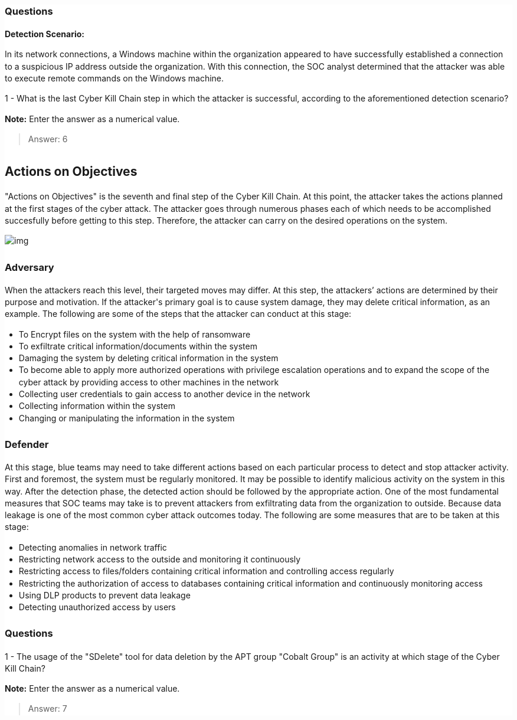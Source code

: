 ### Questions

**Detection Scenario:** 

In its network connections, a Windows machine within the organization  appeared to have successfully established a connection to a suspicious  IP address outside the organization. With this connection, the SOC  analyst determined that the attacker was able to execute remote commands on the Windows machine.

1 - What is the last Cyber Kill Chain step in which the attacker is successful, according to the aforementioned detection scenario?

**Note:** Enter the answer as a numerical value.

> Answer: 6

## Actions on Objectives

"Actions on Objectives" is the seventh and final step of the Cyber  Kill Chain. At this point, the attacker takes the actions planned at the first stages of the cyber attack. The attacker goes through numerous  phases each of which needs to be accomplished succesfully before getting to this step. Therefore, the attacker can carry on the desired  operations on the system.

![img](https://letsdefend-images.s3.us-east-2.amazonaws.com/Courses/Cyber+Kill+Chain/9.Actions+on+Objectives/action1.png)

### **Adversary**

When the attackers reach this level, their targeted moves may differ. At this step, the attackers’ actions are determined by their purpose  and motivation. If the attacker's primary goal is to cause system  damage, they may delete critical information, as an example. The  following are some of the steps that the attacker can conduct at this  stage:

- To Encrypt files on the system with the help of ransomware
- To exfiltrate critical information/documents within the system
- Damaging the system by deleting critical information in the system
- To become able to apply more authorized operations with privilege  escalation operations and to expand the scope of the cyber attack by  providing access to other machines in the network
- Collecting user credentials to gain access to another device in the network
- Collecting information within the system
- Changing or manipulating the information in the system

### **Defender**

At this stage, blue teams may need to take different actions based on each particular process to detect and stop attacker activity. First and foremost, the system must be regularly monitored. It may be possible to identify malicious activity on the system in this way. After the  detection phase, the detected action should be followed by the  appropriate action. One of the most fundamental measures that SOC teams  may take is to prevent attackers from exfiltrating data from the  organization to outside. Because data leakage is one of the most common cyber attack outcomes today. The following are some measures that are  to be taken at this stage:

- Detecting anomalies in network traffic
- Restricting network access to the outside and monitoring it continuously
- Restricting access to files/folders containing critical information and controlling access regularly
- Restricting the authorization of access to databases containing critical information and continuously monitoring access
- Using DLP products to prevent data leakage
- Detecting unauthorized access by users

### Questions

1 - The usage of the "SDelete" tool for data deletion by the APT group  "Cobalt Group" is an activity at which stage of the Cyber Kill Chain?  

**Note:** Enter the answer as a numerical value.

> Answer: 7